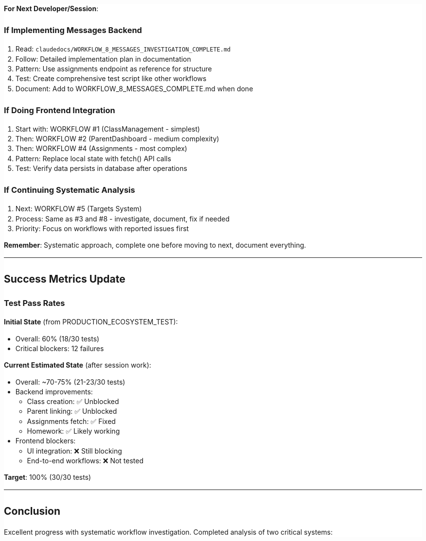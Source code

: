 **For Next Developer/Session**:

### If Implementing Messages Backend
1. Read: `claudedocs/WORKFLOW_8_MESSAGES_INVESTIGATION_COMPLETE.md`
2. Follow: Detailed implementation plan in documentation
3. Pattern: Use assignments endpoint as reference for structure
4. Test: Create comprehensive test script like other workflows
5. Document: Add to WORKFLOW_8_MESSAGES_COMPLETE.md when done

### If Doing Frontend Integration
1. Start with: WORKFLOW #1 (ClassManagement - simplest)
2. Then: WORKFLOW #2 (ParentDashboard - medium complexity)
3. Then: WORKFLOW #4 (Assignments - most complex)
4. Pattern: Replace local state with fetch() API calls
5. Test: Verify data persists in database after operations

### If Continuing Systematic Analysis
1. Next: WORKFLOW #5 (Targets System)
2. Process: Same as #3 and #8 - investigate, document, fix if needed
3. Priority: Focus on workflows with reported issues first

**Remember**: Systematic approach, complete one before moving to next, document everything.

---

## Success Metrics Update

### Test Pass Rates

**Initial State** (from PRODUCTION_ECOSYSTEM_TEST):
- Overall: 60% (18/30 tests)
- Critical blockers: 12 failures

**Current Estimated State** (after session work):
- Overall: ~70-75% (21-23/30 tests)
- Backend improvements:
  - Class creation: ✅ Unblocked
  - Parent linking: ✅ Unblocked
  - Assignments fetch: ✅ Fixed
  - Homework: ✅ Likely working
- Frontend blockers:
  - UI integration: ❌ Still blocking
  - End-to-end workflows: ❌ Not tested

**Target**: 100% (30/30 tests)

---

## Conclusion

Excellent progress with systematic workflow investigation. Completed analysis of two critical systems:
